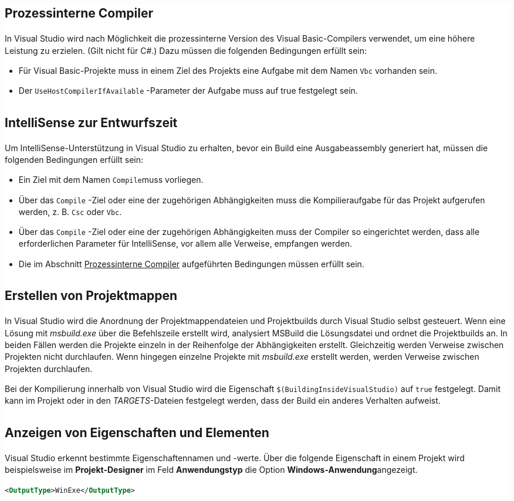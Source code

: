 ## <a name="in-process-compilers"></a>Prozessinterne Compiler

 In Visual Studio wird nach Möglichkeit die prozessinterne Version des Visual Basic-Compilers verwendet, um eine höhere Leistung zu erzielen. (Gilt nicht für C#.) Dazu müssen die folgenden Bedingungen erfüllt sein:

- Für Visual Basic-Projekte muss in einem Ziel des Projekts eine Aufgabe mit dem Namen `Vbc` vorhanden sein.

- Der `UseHostCompilerIfAvailable` -Parameter der Aufgabe muss auf true festgelegt sein.

## <a name="design-time-intellisense"></a>IntelliSense zur Entwurfszeit

 Um IntelliSense-Unterstützung in Visual Studio zu erhalten, bevor ein Build eine Ausgabeassembly generiert hat, müssen die folgenden Bedingungen erfüllt sein:

- Ein Ziel mit dem Namen `Compile`muss vorliegen.

- Über das `Compile` -Ziel oder eine der zugehörigen Abhängigkeiten muss die Kompilieraufgabe für das Projekt aufgerufen werden, z. B. `Csc` oder `Vbc`.

- Über das `Compile` -Ziel oder eine der zugehörigen Abhängigkeiten muss der Compiler so eingerichtet werden, dass alle erforderlichen Parameter für IntelliSense, vor allem alle Verweise, empfangen werden.

- Die im Abschnitt [Prozessinterne Compiler](#in-process-compilers) aufgeführten Bedingungen müssen erfüllt sein.

## <a name="build-solutions"></a>Erstellen von Projektmappen

 In Visual Studio wird die Anordnung der Projektmappendateien und Projektbuilds durch Visual Studio selbst gesteuert. Wenn eine Lösung mit *msbuild.exe* über die Befehlszeile erstellt wird, analysiert MSBuild die Lösungsdatei und ordnet die Projektbuilds an. In beiden Fällen werden die Projekte einzeln in der Reihenfolge der Abhängigkeiten erstellt. Gleichzeitig werden Verweise zwischen Projekten nicht durchlaufen. Wenn hingegen einzelne Projekte mit *msbuild.exe* erstellt werden, werden Verweise zwischen Projekten durchlaufen.

 Bei der Kompilierung innerhalb von Visual Studio wird die Eigenschaft `$(BuildingInsideVisualStudio)` auf `true` festgelegt. Damit kann im Projekt oder in den *TARGETS*-Dateien festgelegt werden, dass der Build ein anderes Verhalten aufweist.

## <a name="display-properties-and-items"></a>Anzeigen von Eigenschaften und Elementen

 Visual Studio erkennt bestimmte Eigenschaftennamen und -werte. Über die folgende Eigenschaft in einem Projekt wird beispielsweise im **Projekt-Designer** im Feld **Anwendungstyp** die Option **Windows-Anwendung**angezeigt.

```xml
<OutputType>WinExe</OutputType>
```
